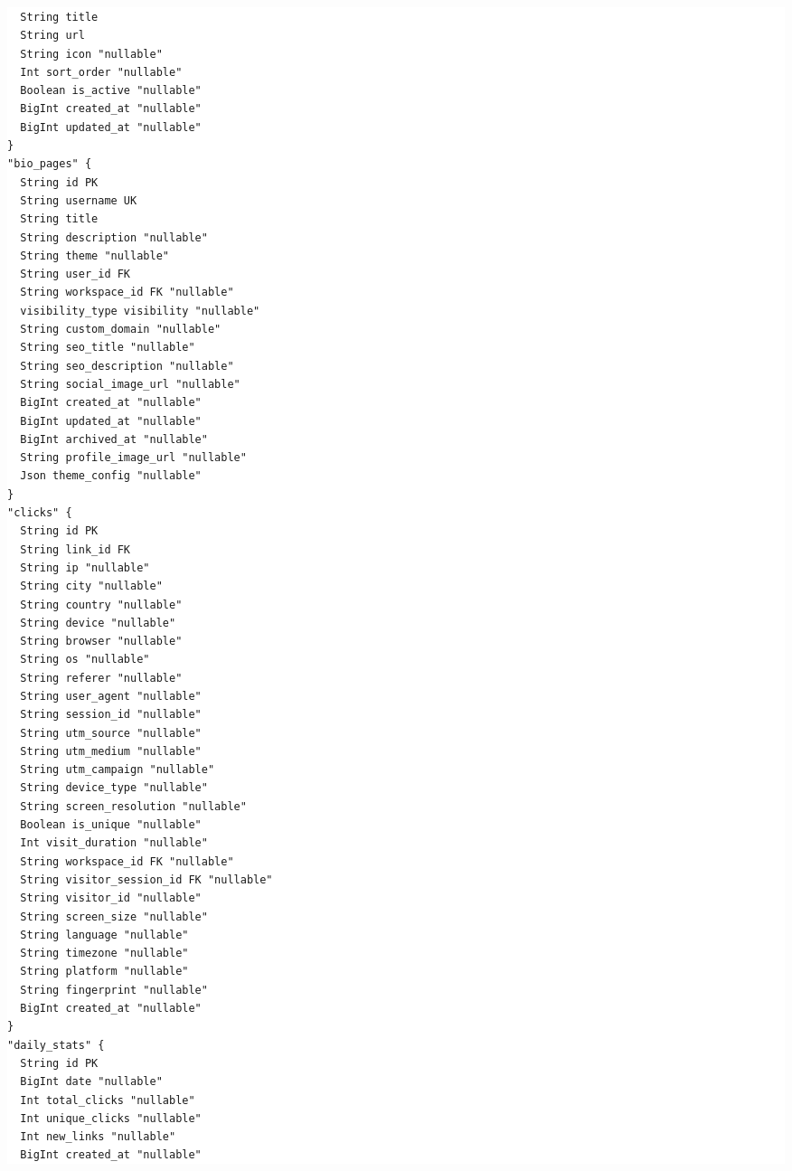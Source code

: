```mermaid
  String title
  String url
  String icon "nullable"
  Int sort_order "nullable"
  Boolean is_active "nullable"
  BigInt created_at "nullable"
  BigInt updated_at "nullable"
}
"bio_pages" {
  String id PK
  String username UK
  String title
  String description "nullable"
  String theme "nullable"
  String user_id FK
  String workspace_id FK "nullable"
  visibility_type visibility "nullable"
  String custom_domain "nullable"
  String seo_title "nullable"
  String seo_description "nullable"
  String social_image_url "nullable"
  BigInt created_at "nullable"
  BigInt updated_at "nullable"
  BigInt archived_at "nullable"
  String profile_image_url "nullable"
  Json theme_config "nullable"
}
"clicks" {
  String id PK
  String link_id FK
  String ip "nullable"
  String city "nullable"
  String country "nullable"
  String device "nullable"
  String browser "nullable"
  String os "nullable"
  String referer "nullable"
  String user_agent "nullable"
  String session_id "nullable"
  String utm_source "nullable"
  String utm_medium "nullable"
  String utm_campaign "nullable"
  String device_type "nullable"
  String screen_resolution "nullable"
  Boolean is_unique "nullable"
  Int visit_duration "nullable"
  String workspace_id FK "nullable"
  String visitor_session_id FK "nullable"
  String visitor_id "nullable"
  String screen_size "nullable"
  String language "nullable"
  String timezone "nullable"
  String platform "nullable"
  String fingerprint "nullable"
  BigInt created_at "nullable"
}
"daily_stats" {
  String id PK
  BigInt date "nullable"
  Int total_clicks "nullable"
  Int unique_clicks "nullable"
  Int new_links "nullable"
  BigInt created_at "nullable"
```
